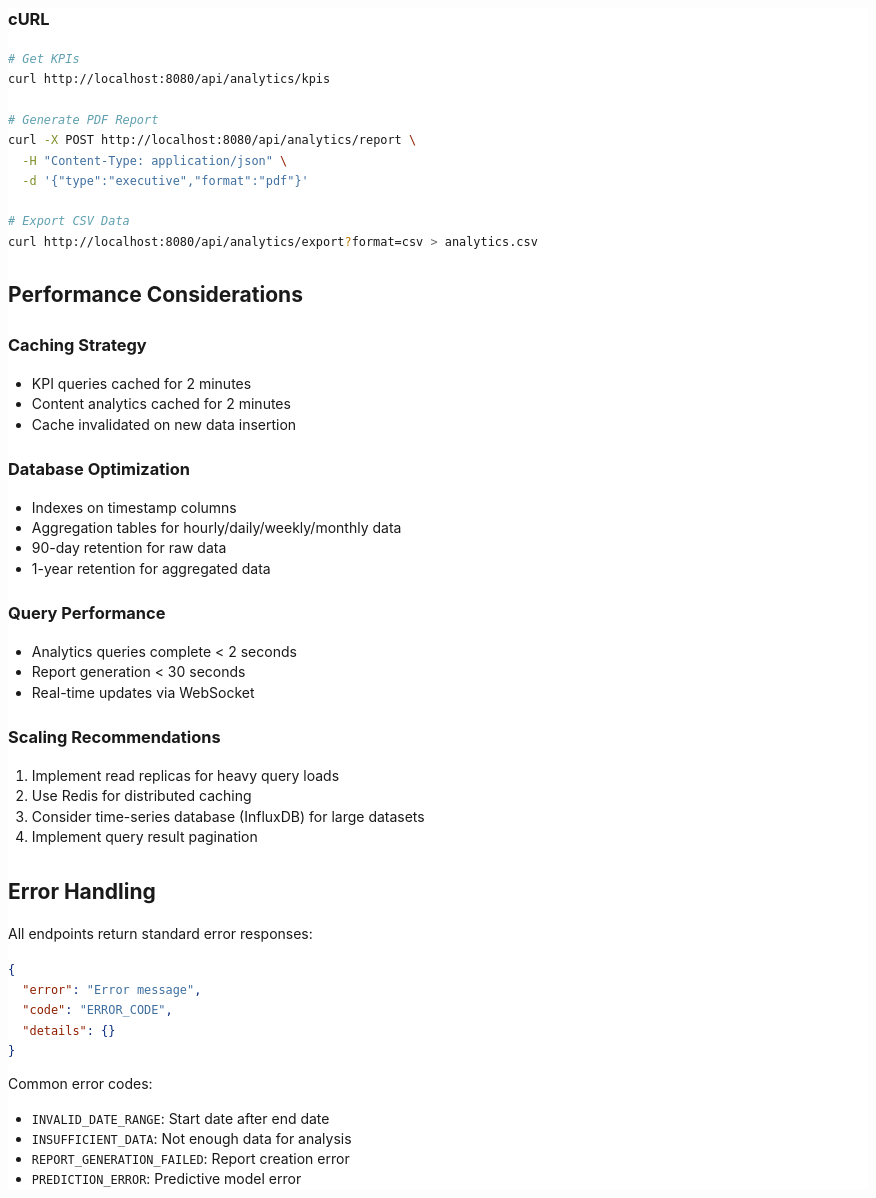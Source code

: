 ### cURL
```bash
# Get KPIs
curl http://localhost:8080/api/analytics/kpis

# Generate PDF Report
curl -X POST http://localhost:8080/api/analytics/report \
  -H "Content-Type: application/json" \
  -d '{"type":"executive","format":"pdf"}'

# Export CSV Data
curl http://localhost:8080/api/analytics/export?format=csv > analytics.csv
```

## Performance Considerations

### Caching Strategy
- KPI queries cached for 2 minutes
- Content analytics cached for 2 minutes
- Cache invalidated on new data insertion

### Database Optimization
- Indexes on timestamp columns
- Aggregation tables for hourly/daily/weekly/monthly data
- 90-day retention for raw data
- 1-year retention for aggregated data

### Query Performance
- Analytics queries complete < 2 seconds
- Report generation < 30 seconds
- Real-time updates via WebSocket

### Scaling Recommendations
1. Implement read replicas for heavy query loads
2. Use Redis for distributed caching
3. Consider time-series database (InfluxDB) for large datasets
4. Implement query result pagination

## Error Handling

All endpoints return standard error responses:
```json
{
  "error": "Error message",
  "code": "ERROR_CODE",
  "details": {}
}
```

Common error codes:
- `INVALID_DATE_RANGE`: Start date after end date
- `INSUFFICIENT_DATA`: Not enough data for analysis
- `REPORT_GENERATION_FAILED`: Report creation error
- `PREDICTION_ERROR`: Predictive model error
